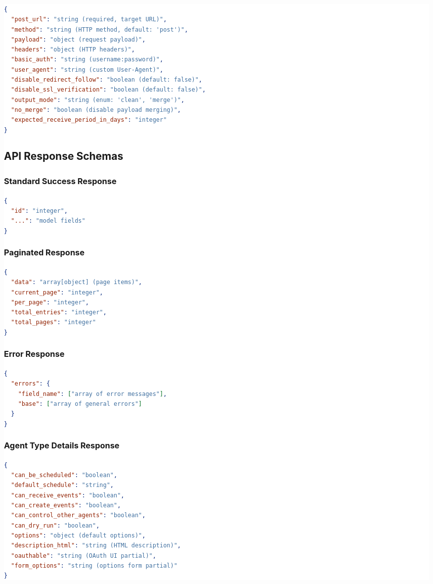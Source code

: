 ```json
{
  "post_url": "string (required, target URL)",
  "method": "string (HTTP method, default: 'post')",
  "payload": "object (request payload)",
  "headers": "object (HTTP headers)",
  "basic_auth": "string (username:password)",
  "user_agent": "string (custom User-Agent)",
  "disable_redirect_follow": "boolean (default: false)",
  "disable_ssl_verification": "boolean (default: false)",
  "output_mode": "string (enum: 'clean', 'merge')",
  "no_merge": "boolean (disable payload merging)",
  "expected_receive_period_in_days": "integer"
}
```

## API Response Schemas

### Standard Success Response

```json
{
  "id": "integer",
  "...": "model fields"
}
```

### Paginated Response  

```json
{
  "data": "array[object] (page items)",
  "current_page": "integer",
  "per_page": "integer", 
  "total_entries": "integer",
  "total_pages": "integer"
}
```

### Error Response

```json
{
  "errors": {
    "field_name": ["array of error messages"],
    "base": ["array of general errors"]
  }
}
```

### Agent Type Details Response

```json
{
  "can_be_scheduled": "boolean",
  "default_schedule": "string",
  "can_receive_events": "boolean", 
  "can_create_events": "boolean",
  "can_control_other_agents": "boolean",
  "can_dry_run": "boolean",
  "options": "object (default options)",
  "description_html": "string (HTML description)",
  "oauthable": "string (OAuth UI partial)", 
  "form_options": "string (options form partial)"
}
```